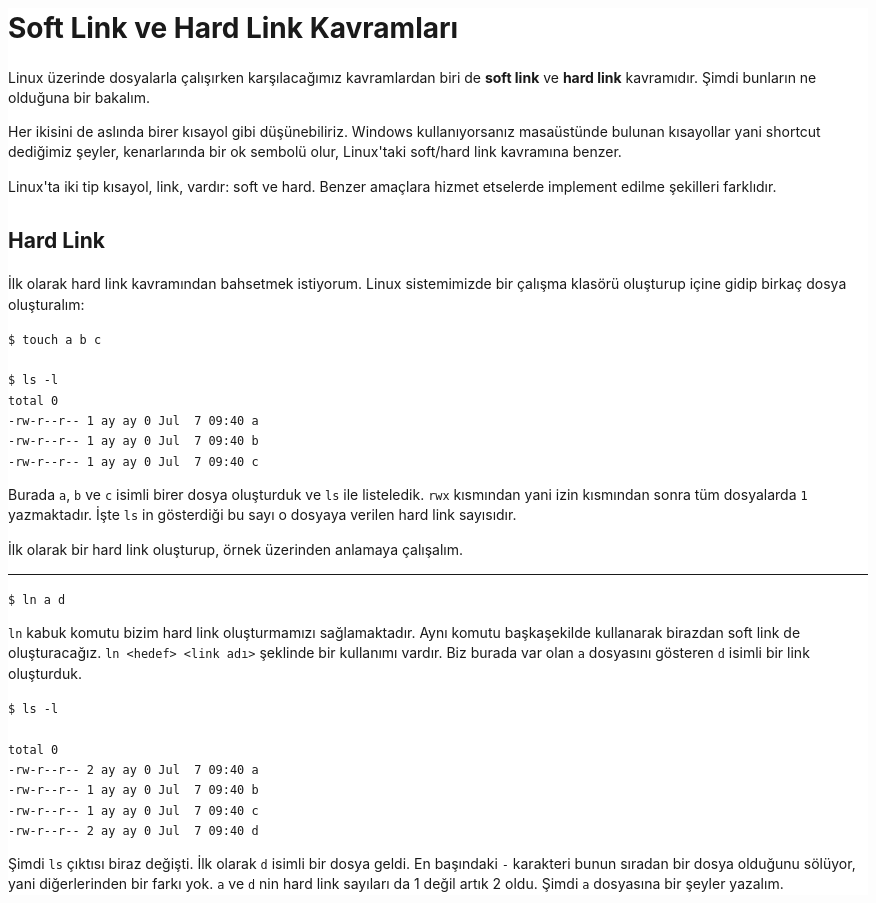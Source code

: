 # Soft Link ve Hard Link Kavramları

Linux üzerinde dosyalarla çalışırken karşılacağımız kavramlardan biri de **soft
link** ve **hard link** kavramıdır. Şimdi bunların ne olduğuna bir bakalım.

Her ikisini de aslında birer kısayol gibi düşünebiliriz. Windows kullanıyorsanız
masaüstünde bulunan kısayollar yani shortcut dediğimiz şeyler, kenarlarında bir
ok sembolü olur, Linux'taki soft/hard link kavramına benzer.

Linux'ta iki tip kısayol, link, vardır: soft ve hard. Benzer amaçlara hizmet
etselerde implement edilme şekilleri farklıdır.

## Hard Link

İlk olarak hard link kavramından bahsetmek istiyorum. Linux sistemimizde bir
çalışma klasörü oluşturup içine gidip birkaç dosya oluşturalım:

```shell
$ touch a b c

$ ls -l
total 0
-rw-r--r-- 1 ay ay 0 Jul  7 09:40 a
-rw-r--r-- 1 ay ay 0 Jul  7 09:40 b
-rw-r--r-- 1 ay ay 0 Jul  7 09:40 c
```

Burada `a`, `b` ve `c` isimli birer dosya oluşturduk ve `ls` ile listeledik.
`rwx` kısmından yani izin kısmından sonra tüm dosyalarda `1` yazmaktadır. İşte
`ls` in gösterdiği bu sayı o dosyaya verilen hard link sayısıdır.

İlk olarak bir hard link oluşturup, örnek üzerinden anlamaya çalışalım.

---

```shell
$ ln a d
```

`ln` kabuk komutu bizim hard link oluşturmamızı sağlamaktadır. Aynı komutu
başkaşekilde kullanarak birazdan soft link de oluşturacağız. `ln <hedef> <link
adı>` şeklinde bir kullanımı vardır. Biz burada var olan `a` dosyasını gösteren
`d` isimli bir link oluşturduk.

```shell
$ ls -l

total 0
-rw-r--r-- 2 ay ay 0 Jul  7 09:40 a
-rw-r--r-- 1 ay ay 0 Jul  7 09:40 b
-rw-r--r-- 1 ay ay 0 Jul  7 09:40 c
-rw-r--r-- 2 ay ay 0 Jul  7 09:40 d
```

Şimdi `ls` çıktısı biraz değişti. İlk olarak `d` isimli bir dosya geldi. En
başındaki `-` karakteri bunun sıradan bir dosya olduğunu sölüyor, yani
diğerlerinden bir farkı yok. `a` ve `d` nin hard link sayıları da 1 değil artık
2 oldu. Şimdi `a` dosyasına bir şeyler yazalım.
